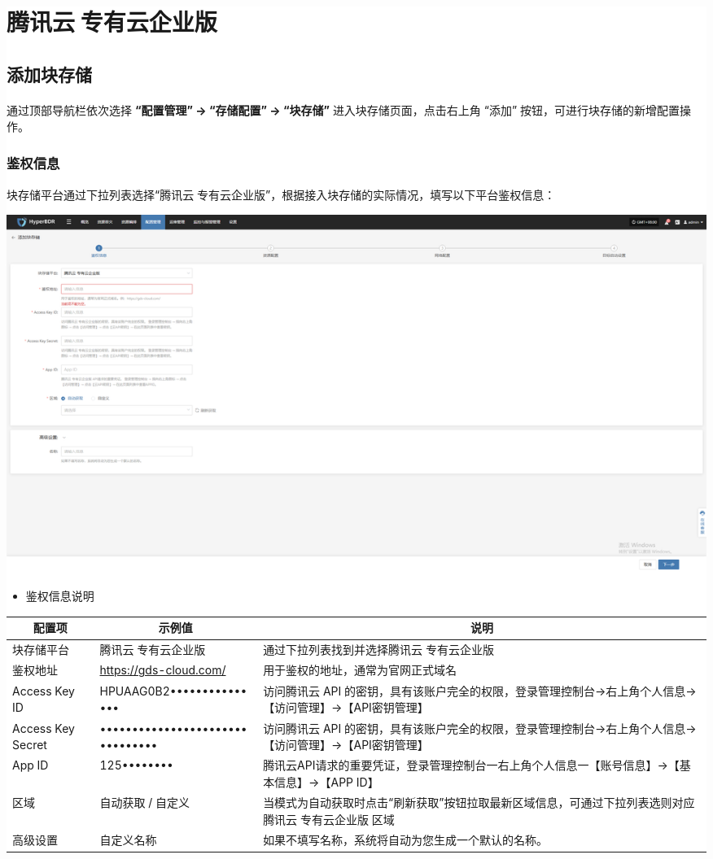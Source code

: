 # **腾讯云 专有云企业版**

## **添加块存储**

通过顶部导航栏依次选择 **“配置管理” → “存储配置” → “块存储”** 进入块存储页面，点击右上角 “添加” 按钮，可进行块存储的新增配置操作。

### **鉴权信息**

块存储平台通过下拉列表选择“腾讯云 专有云企业版”，根据接入块存储的实际情况，填写以下平台鉴权信息：

![](./images/tencentcloudproprietarycloudenterpriseedition-addblockstorage-1.png)

* 鉴权信息说明

| **配置项**           | **示例值**                          | **说明**                                                    |
| ----------------- | -------------------------------- | --------------------------------------------------------- |
| 块存储平台             | 腾讯云 专有云企业版                              | 通过下拉列表找到并选择腾讯云 专有云企业版                                           |
| 鉴权地址              | https://gds-cloud.com/           | 用于鉴权的地址，通常为官网正式域名                                         |
| Access Key ID     | HPUAAG0B2•••••••••••••••         | 访问腾讯云 API 的密钥，具有该账户完全的权限，登录管理控制台→右上角个人信息→【访问管理】→【API密钥管理】 |
| Access Key Secret | •••••••••••••••••••••••••••••••• | 访问腾讯云 API 的密钥，具有该账户完全的权限，登录管理控制台→右上角个人信息→【访问管理】→【API密钥管理】 |
| App ID            | 125••••••••                      | 腾讯云API请求的重要凭证，登录管理控制台一右上角个人信息一【账号信息】→【基本信息】→【APP ID】      |
| 区域                | 自动获取 / 自定义                       | 当模式为自动获取时点击“刷新获取”按钮拉取最新区域信息，可通过下拉列表选则对应 腾讯云 专有云企业版 区域   |
| 高级设置              | 自定义名称                            | 如果不填写名称，系统将自动为您生成一个默认的名称。                                 |
